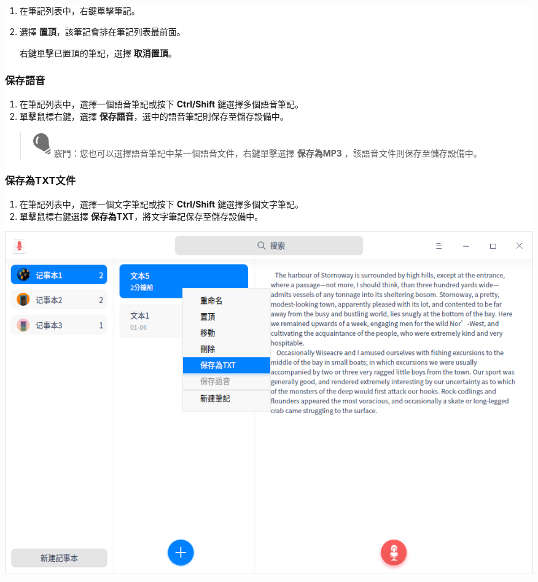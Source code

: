 1. 在筆記列表中，右鍵單擊筆記。

2. 選擇 **置頂**，該筆記會排在筆記列表最前面。

   右鍵單擊已置頂的筆記，選擇 **取消置頂**。



### 保存語音

1. 在筆記列表中，選擇一個語音筆記或按下 **Ctrl/Shift** 鍵選擇多個語音筆記。
2. 單擊鼠標右鍵，選擇 **保存語音**，選中的語音筆記則保存至儲存設備中。

> ![tips](../common/tips.svg)竅門：您也可以選擇語音筆記中某一個語音文件，右鍵單擊選擇 **保存為MP3** ，該語音文件則保存至儲存設備中。



### 保存為TXT文件

1. 在筆記列表中，選擇一個文字筆記或按下 **Ctrl/Shift** 鍵選擇多個文字筆記。
2. 單擊鼠標右鍵選擇 **保存為TXT**，將文字筆記保存至儲存設備中。

![0|toTXT](fig/toTXT.png)
